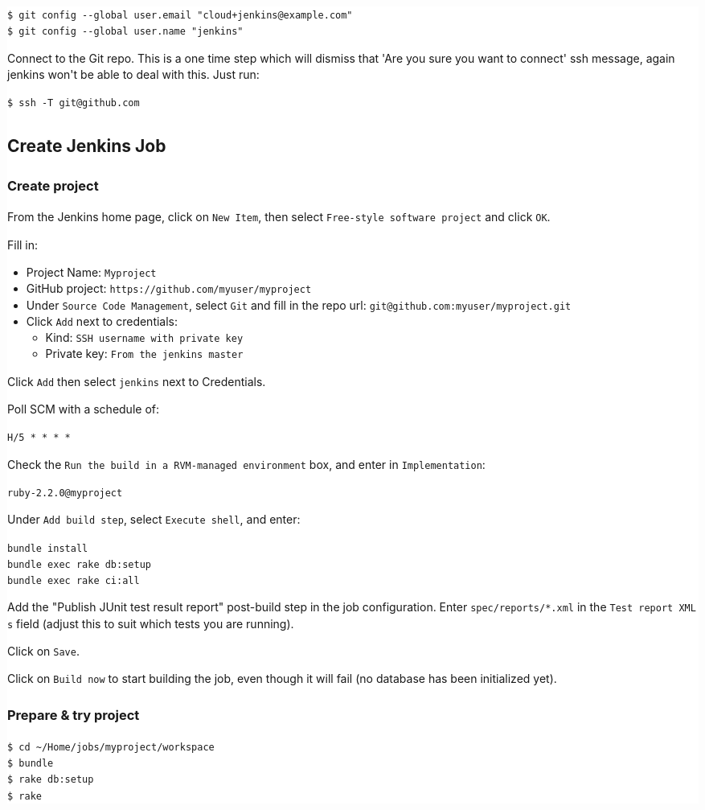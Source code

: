 ```
$ git config --global user.email "cloud+jenkins@example.com"
$ git config --global user.name "jenkins"
```

Connect to the Git repo. This is a one time step which will dismiss that 'Are you sure you want to connect' ssh message, again jenkins won't be able to deal with this. Just run:

```
$ ssh -T git@github.com
```

## Create Jenkins Job

### Create project
From the Jenkins home page, click on `New Item`, then select `Free-style software project` and click `OK`.

Fill in:
 - Project Name: `Myproject`
 - GitHub project: `https://github.com/myuser/myproject`
 - Under `Source Code Management`, select `Git` and fill in the repo url:
   `git@github.com:myuser/myproject.git`
 - Click `Add` next to credentials:
   - Kind: `SSH username with private key`
   - Private key: `From the jenkins master`

Click `Add` then select `jenkins` next to Credentials.

Poll SCM with a schedule of:

```
H/5 * * * *
```

Check the `Run the build in a RVM-managed environment` box, and enter in `Implementation`:

`ruby-2.2.0@myproject`

Under `Add build step`, select `Execute shell`, and enter:

```
bundle install
bundle exec rake db:setup
bundle exec rake ci:all
```

Add the "Publish JUnit test result report" post-build step in the job configuration. Enter `spec/reports/*.xml` in the `Test report XMLs` field (adjust this to suit which tests you are running).

Click on `Save`.

Click on `Build now` to start building the job, even though it will fail (no database has been initialized yet).

### Prepare & try project
```
$ cd ~/Home/jobs/myproject/workspace
$ bundle
$ rake db:setup
$ rake
```
